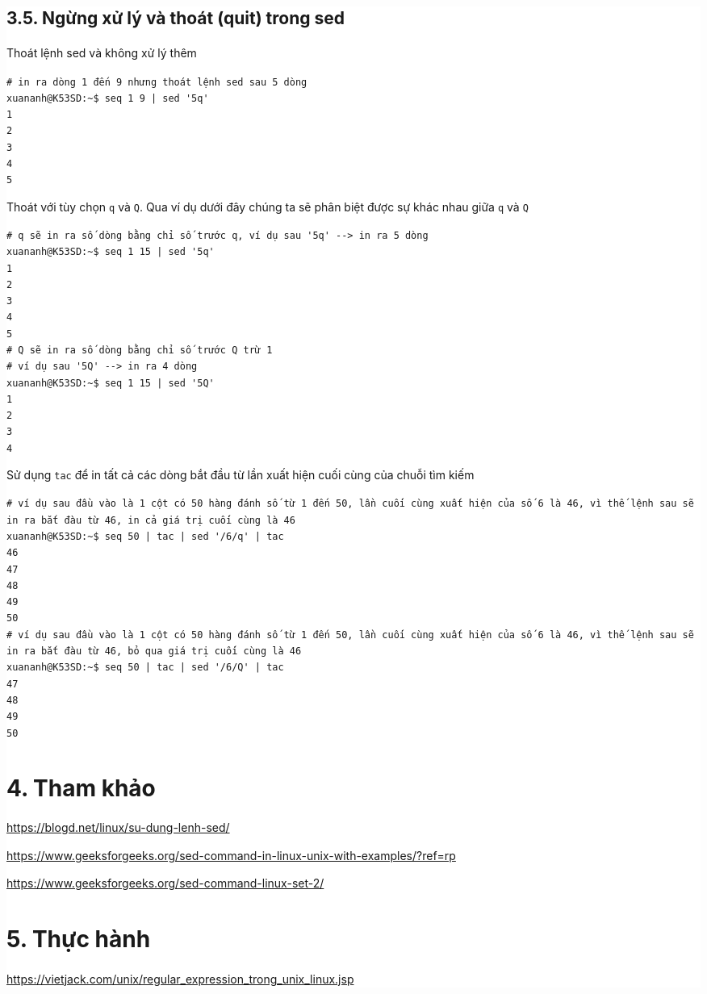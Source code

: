 ## 3.5. Ngừng xử lý và thoát (quit) trong sed

Thoát lệnh sed và không xử lý thêm

```shell
# in ra dòng 1 đến 9 nhưng thoát lệnh sed sau 5 dòng
xuananh@K53SD:~$ seq 1 9 | sed '5q'
1
2
3
4
5
```

Thoát với tùy chọn `q` và `Q`. Qua ví dụ dưới đây chúng ta sẽ phân biệt được sự khác nhau giữa `q` và `Q`

```shell
# q sẽ in ra số dòng bằng chỉ số trước q, ví dụ sau '5q' --> in ra 5 dòng
xuananh@K53SD:~$ seq 1 15 | sed '5q'
1
2
3
4
5
# Q sẽ in ra số dòng bằng chỉ số trước Q trừ 1
# ví dụ sau '5Q' --> in ra 4 dòng 
xuananh@K53SD:~$ seq 1 15 | sed '5Q'
1
2
3
4
```

Sử dụng `tac` để in tất cả các dòng bắt đầu từ lần xuất hiện cuối cùng của chuỗi tìm kiếm

```shell
# ví dụ sau đầu vào là 1 cột có 50 hàng đánh số từ 1 đến 50, lần cuối cùng xuất hiện của số 6 là 46, vì thế lệnh sau sẽ in ra bắt đàu từ 46, in cả giá trị cuối cùng là 46
xuananh@K53SD:~$ seq 50 | tac | sed '/6/q' | tac
46
47
48
49
50
# ví dụ sau đầu vào là 1 cột có 50 hàng đánh số từ 1 đến 50, lần cuối cùng xuất hiện của số 6 là 46, vì thế lệnh sau sẽ in ra bắt đàu từ 46, bỏ qua giá trị cuối cùng là 46
xuananh@K53SD:~$ seq 50 | tac | sed '/6/Q' | tac
47
48
49
50
```

# 4. Tham khảo

https://blogd.net/linux/su-dung-lenh-sed/

https://www.geeksforgeeks.org/sed-command-in-linux-unix-with-examples/?ref=rp

https://www.geeksforgeeks.org/sed-command-linux-set-2/

# 5. Thực hành

https://vietjack.com/unix/regular_expression_trong_unix_linux.jsp
